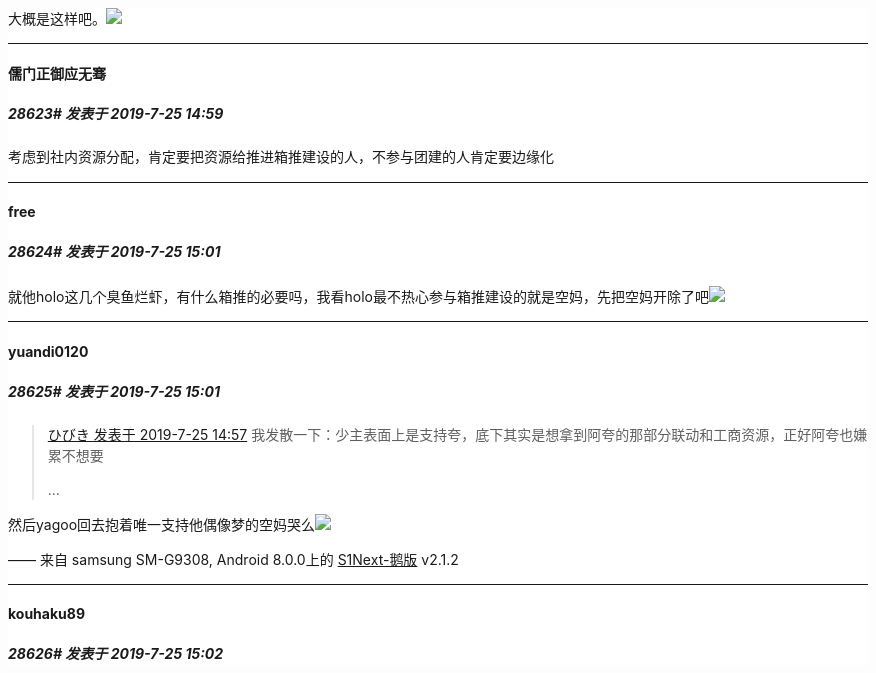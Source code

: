 大概是这样吧。<img src="https://static.saraba1st.com/image/smiley/face2017/020.png" referrerpolicy="no-referrer">







-----

####  儒门正御应无骞  
##### 28623#       发表于 2019-7-25 14:59




考虑到社内资源分配，肯定要把资源给推进箱推建设的人，不参与团建的人肯定要边缘化







-----

####  free  
##### 28624#       发表于 2019-7-25 15:01




就他holo这几个臭鱼烂虾，有什么箱推的必要吗，我看holo最不热心参与箱推建设的就是空妈，先把空妈开除了吧<img src="https://static.saraba1st.com/image/smiley/face2017/067.png" referrerpolicy="no-referrer">







-----

####  yuandi0120  
##### 28625#       发表于 2019-7-25 15:01



<blockquote><a href="httphttps://bbs.saraba1st.com/2b/forum.php?mod=redirect&amp;goto=findpost&amp;pid=44655980&amp;ptid=1823171" target="_blank">ひびき 发表于 2019-7-25 14:57</a>
我发散一下：少主表面上是支持夸，底下其实是想拿到阿夸的那部分联动和工商资源，正好阿夸也嫌累不想要


 ...</blockquote>
然后yagoo回去抱着唯一支持他偶像梦的空妈哭么<img src="https://static.saraba1st.com/image/smiley/face2017/067.png" referrerpolicy="no-referrer">

—— 来自 samsung SM-G9308, Android 8.0.0上的 [S1Next-鹅版](https://github.com/ykrank/S1-Next/releases) v2.1.2







-----

####  kouhaku89  
##### 28626#       发表于 2019-7-25 15:02
